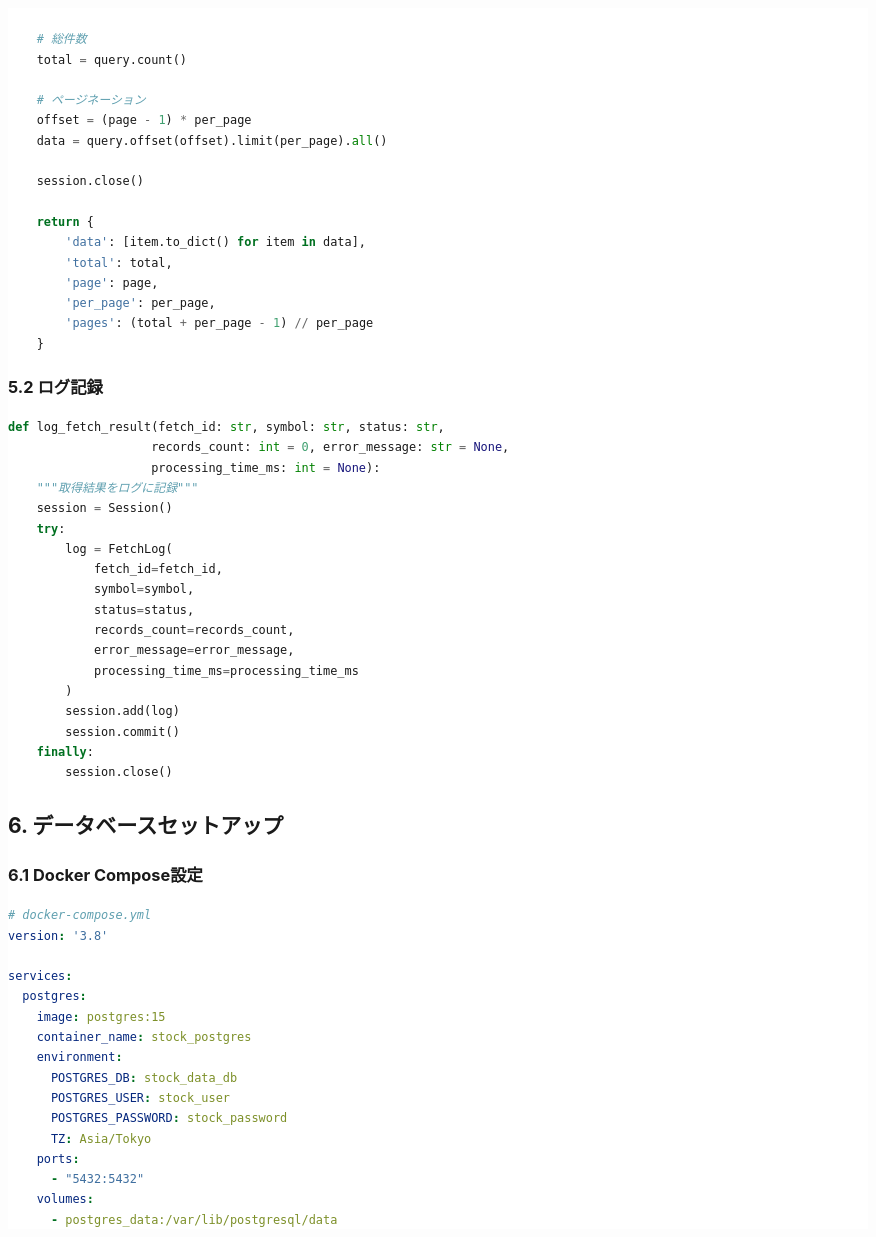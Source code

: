 ```python
    
    # 総件数
    total = query.count()
    
    # ページネーション
    offset = (page - 1) * per_page
    data = query.offset(offset).limit(per_page).all()
    
    session.close()
    
    return {
        'data': [item.to_dict() for item in data],
        'total': total,
        'page': page,
        'per_page': per_page,
        'pages': (total + per_page - 1) // per_page
    }
```

### 5.2 ログ記録

```python
def log_fetch_result(fetch_id: str, symbol: str, status: str, 
                    records_count: int = 0, error_message: str = None,
                    processing_time_ms: int = None):
    """取得結果をログに記録"""
    session = Session()
    try:
        log = FetchLog(
            fetch_id=fetch_id,
            symbol=symbol,
            status=status,
            records_count=records_count,
            error_message=error_message,
            processing_time_ms=processing_time_ms
        )
        session.add(log)
        session.commit()
    finally:
        session.close()
```

## 6. データベースセットアップ

### 6.1 Docker Compose設定

```yaml
# docker-compose.yml
version: '3.8'

services:
  postgres:
    image: postgres:15
    container_name: stock_postgres
    environment:
      POSTGRES_DB: stock_data_db
      POSTGRES_USER: stock_user
      POSTGRES_PASSWORD: stock_password
      TZ: Asia/Tokyo
    ports:
      - "5432:5432"
    volumes:
      - postgres_data:/var/lib/postgresql/data
```